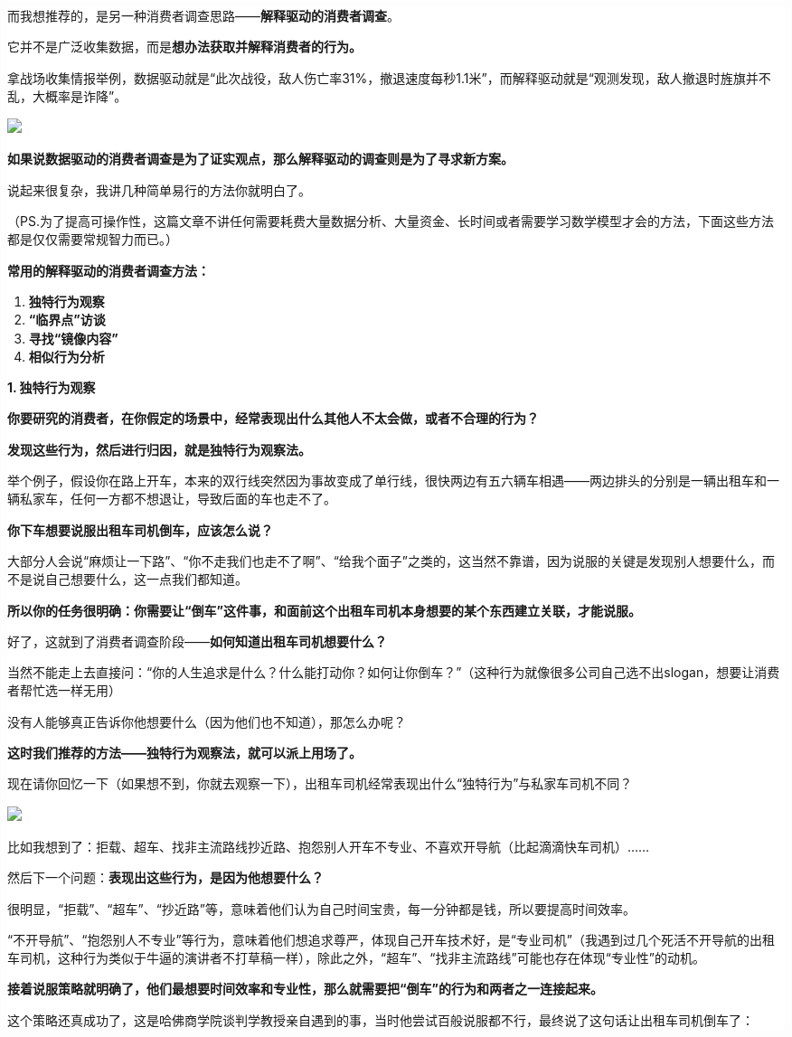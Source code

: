 而我想推荐的，是另一种消费者调查思路——**解释驱动的消费者调查**。

它并不是广泛收集数据，而是**想办法获取并解释消费者的行为。**

拿战场收集情报举例，数据驱动就是“此次战役，敌人伤亡率31%，撤退速度每秒1.1米”，而解释驱动就是“观测发现，敌人撤退时旌旗并不乱，大概率是诈降”。


![](./_image/8.3.jpg)


**如果说数据驱动的消费者调查是为了证实观点，那么解释驱动的调查则是为了寻求新方案。**

说起来很复杂，我讲几种简单易行的方法你就明白了。

（PS.为了提高可操作性，这篇文章不讲任何需要耗费大量数据分析、大量资金、长时间或者需要学习数学模型才会的方法，下面这些方法都是仅仅需要常规智力而已。）

**常用的解释驱动的消费者调查方法：**

1. **独特行为观察**
2. **“临界点”访谈**
3. **寻找“镜像内容”**
4. **相似行为分析**

**1. 独特行为观察**

**你要研究的消费者，在你假定的场景中，经常表现出什么其他人不太会做，或者不合理的行为？**

**发现这些行为，然后进行归因，就是独特行为观察法。**

举个例子，假设你在路上开车，本来的双行线突然因为事故变成了单行线，很快两边有五六辆车相遇——两边排头的分别是一辆出租车和一辆私家车，任何一方都不想退让，导致后面的车也走不了。

**你下车想要说服出租车司机倒车，应该怎么说？**

大部分人会说“麻烦让一下路”、“你不走我们也走不了啊”、“给我个面子”之类的，这当然不靠谱，因为说服的关键是发现别人想要什么，而不是说自己想要什么，这一点我们都知道。

**所以你的任务很明确：你需要让“倒车”这件事，和面前这个出租车司机本身想要的某个东西建立关联，才能说服。**

好了，这就到了消费者调查阶段——**如何知道出租车司机想要什么？**

当然不能走上去直接问：“你的人生追求是什么？什么能打动你？如何让你倒车？”（这种行为就像很多公司自己选不出slogan，想要让消费者帮忙选一样无用）

没有人能够真正告诉你他想要什么（因为他们也不知道），那怎么办呢？

**这时我们推荐的方法——独特行为观察法，就可以派上用场了。**

现在请你回忆一下（如果想不到，你就去观察一下），出租车司机经常表现出什么“独特行为”与私家车司机不同？



![](./_image/8.4.jpg)

比如我想到了：拒载、超车、找非主流路线抄近路、抱怨别人开车不专业、不喜欢开导航（比起滴滴快车司机）……

然后下一个问题：**表现出这些行为，是因为他想要什么？**

很明显，“拒载”、“超车”、“抄近路”等，意味着他们认为自己时间宝贵，每一分钟都是钱，所以要提高时间效率。

“不开导航”、“抱怨别人不专业”等行为，意味着他们想追求尊严，体现自己开车技术好，是“专业司机”（我遇到过几个死活不开导航的出租车司机，这种行为类似于牛逼的演讲者不打草稿一样），除此之外，“超车”、“找非主流路线”可能也存在体现“专业性”的动机。

**接着说服策略就明确了，他们最想要时间效率和专业性，那么就需要把“倒车”的行为和两者之一连接起来。**

这个策略还真成功了，这是哈佛商学院谈判学教授亲自遇到的事，当时他尝试百般说服都不行，最终说了这句话让出租车司机倒车了：
